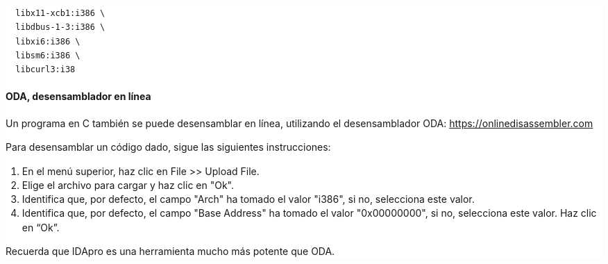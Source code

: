   ```console
    libx11-xcb1:i386 \
    libdbus-1-3:i386 \
    libxi6:i386 \
    libsm6:i386 \
    libcurl3:i38
  ```

#### ODA, desensamblador en línea

Un programa en C también se puede desensamblar en línea, utilizando el desensamblador ODA: <https://onlinedisassembler.com>

Para desensamblar un código dado, sigue las siguientes instrucciones:

1. En el menú superior, haz clic en File >> Upload File.
2. Elige el archivo para cargar y haz clic en "Ok".
3. Identifica que, por defecto, el campo "Arch" ha tomado el valor "i386", si no, selecciona este valor.
4. Identifica que, por defecto, el campo "Base Address" ha tomado el valor "0x00000000", si no, selecciona este valor. Haz clic en “Ok”.

Recuerda que IDApro es una herramienta mucho más potente que ODA.
